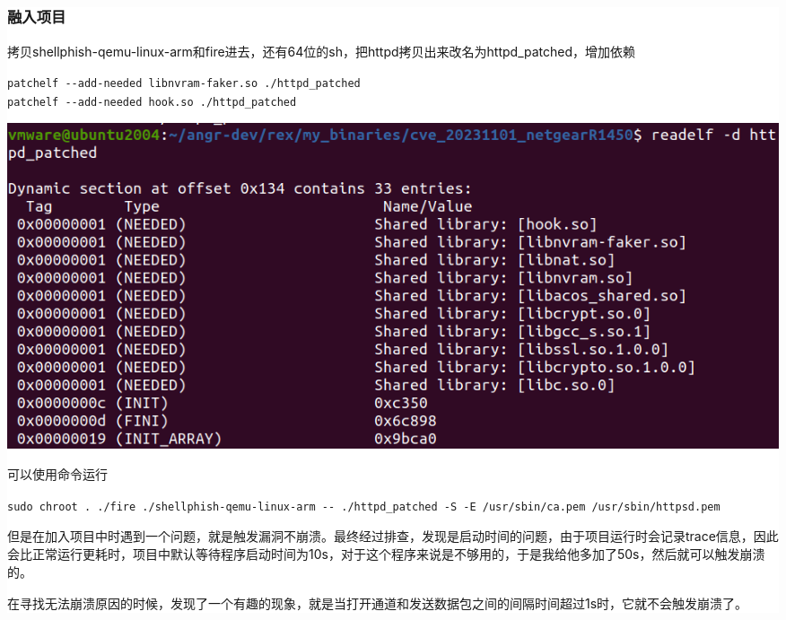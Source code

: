 ### 融入项目
拷贝shellphish-qemu-linux-arm和fire进去，还有64位的sh，把httpd拷贝出来改名为httpd_patched，增加依赖
```
patchelf --add-needed libnvram-faker.so ./httpd_patched
patchelf --add-needed hook.so ./httpd_patched
```

![](images/Pasted%20image%2020231101151701.png)

可以使用命令运行
```
sudo chroot . ./fire ./shellphish-qemu-linux-arm -- ./httpd_patched -S -E /usr/sbin/ca.pem /usr/sbin/httpsd.pem
```

但是在加入项目中时遇到一个问题，就是触发漏洞不崩溃。最终经过排查，发现是启动时间的问题，由于项目运行时会记录trace信息，因此会比正常运行更耗时，项目中默认等待程序启动时间为10s，对于这个程序来说是不够用的，于是我给他多加了50s，然后就可以触发崩溃的。

在寻找无法崩溃原因的时候，发现了一个有趣的现象，就是当打开通道和发送数据包之间的间隔时间超过1s时，它就不会触发崩溃了。
